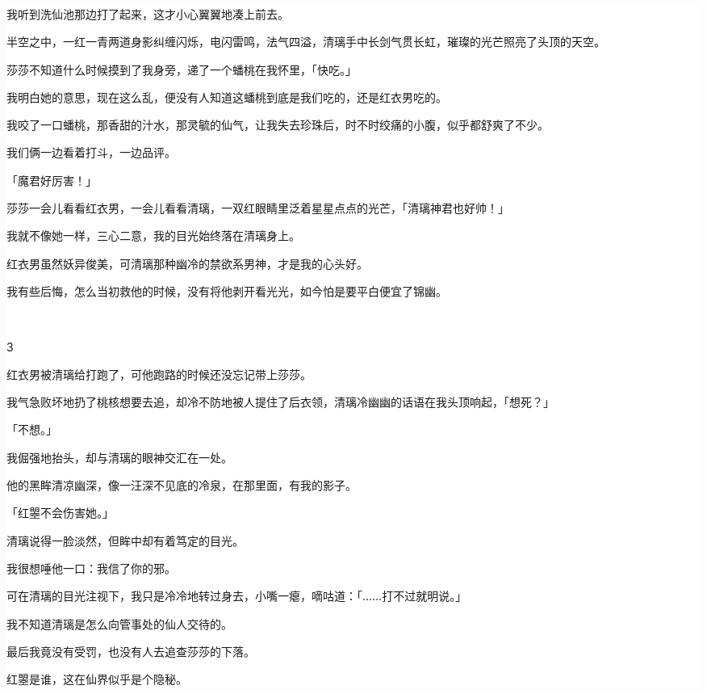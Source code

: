 
我听到洗仙池那边打了起来，这才小心翼翼地凑上前去。


半空之中，一红一青两道身影纠缠闪烁，电闪雷鸣，法气四溢，清璃手中长剑气贯长虹，璀璨的光芒照亮了头顶的天空。


莎莎不知道什么时候摸到了我身旁，递了一个蟠桃在我怀里，「快吃。」


我明白她的意思，现在这么乱，便没有人知道这蟠桃到底是我们吃的，还是红衣男吃的。


我咬了一口蟠桃，那香甜的汁水，那灵毓的仙气，让我失去珍珠后，时不时绞痛的小腹，似乎都舒爽了不少。


我们俩一边看着打斗，一边品评。


「魔君好厉害！」


莎莎一会儿看看红衣男，一会儿看看清璃，一双红眼睛里泛着星星点点的光芒，「清璃神君也好帅！」


我就不像她一样，三心二意，我的目光始终落在清璃身上。


红衣男虽然妖异俊美，可清璃那种幽冷的禁欲系男神，才是我的心头好。


我有些后悔，怎么当初救他的时候，没有将他剥开看光光，如今怕是要平白便宜了锦幽。


 


3


红衣男被清璃给打跑了，可他跑路的时候还没忘记带上莎莎。


我气急败坏地扔了桃核想要去追，却冷不防地被人提住了后衣领，清璃冷幽幽的话语在我头顶响起，「想死？」


「不想。」


我倔强地抬头，却与清璃的眼神交汇在一处。


他的黑眸清凉幽深，像一汪深不见底的冷泉，在那里面，有我的影子。


「红曌不会伤害她。」


清璃说得一脸淡然，但眸中却有着笃定的目光。


我很想唾他一口：我信了你的邪。


可在清璃的目光注视下，我只是冷冷地转过身去，小嘴一瘪，嘀咕道：「……打不过就明说。」


我不知道清璃是怎么向管事处的仙人交待的。


最后我竟没有受罚，也没有人去追查莎莎的下落。


红曌是谁，这在仙界似乎是个隐秘。
